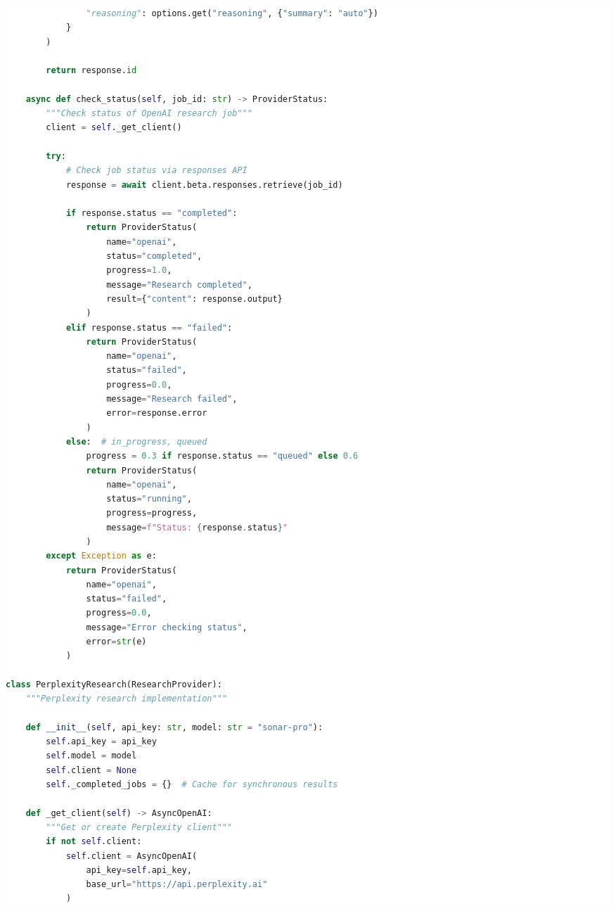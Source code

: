 ```python
                "reasoning": options.get("reasoning", {"summary": "auto"})
            }
        )
        
        return response.id
    
    async def check_status(self, job_id: str) -> ProviderStatus:
        """Check status of OpenAI research job"""
        client = self._get_client()
        
        try:
            # Check job status via responses API
            response = await client.beta.responses.retrieve(job_id)
            
            if response.status == "completed":
                return ProviderStatus(
                    name="openai",
                    status="completed",
                    progress=1.0,
                    message="Research completed",
                    result={"content": response.output}
                )
            elif response.status == "failed":
                return ProviderStatus(
                    name="openai",
                    status="failed",
                    progress=0.0,
                    message="Research failed",
                    error=response.error
                )
            else:  # in_progress, queued
                progress = 0.3 if response.status == "queued" else 0.6
                return ProviderStatus(
                    name="openai",
                    status="running",
                    progress=progress,
                    message=f"Status: {response.status}"
                )
        except Exception as e:
            return ProviderStatus(
                name="openai",
                status="failed",
                progress=0.0,
                message="Error checking status",
                error=str(e)
            )

class PerplexityResearch(ResearchProvider):
    """Perplexity research implementation"""
    
    def __init__(self, api_key: str, model: str = "sonar-pro"):
        self.api_key = api_key
        self.model = model
        self.client = None
        self._completed_jobs = {}  # Cache for synchronous results
    
    def _get_client(self) -> AsyncOpenAI:
        """Get or create Perplexity client"""
        if not self.client:
            self.client = AsyncOpenAI(
                api_key=self.api_key,
                base_url="https://api.perplexity.ai"
            )
```